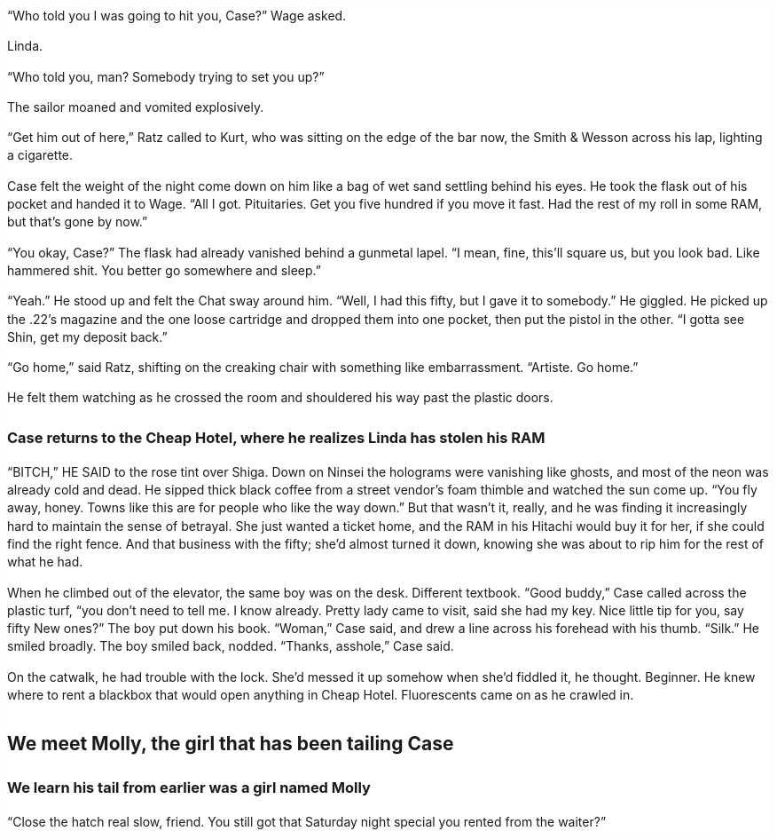 “Who told you I was going to hit you, Case?” Wage asked.

Linda.

“Who told you, man? Somebody trying to set you up?”

The sailor moaned and vomited explosively.

“Get him out of here,” Ratz called to Kurt, who was sitting on the edge of the
bar now, the Smith & Wesson across his lap, lighting a cigarette.

Case felt the weight of the night come down on him like a bag of wet sand
settling behind his eyes. He took the flask out of his pocket and handed it to
Wage. “All I got. Pituitaries. Get you five hundred if you move it fast. Had
the rest of my roll in some RAM, but that’s gone by now.”

“You okay, Case?” The flask had already vanished behind a gunmetal lapel. “I
mean, fine, this’ll square us, but you look bad. Like hammered shit. You better
go somewhere and sleep.”

“Yeah.” He stood up and felt the Chat sway around him. “Well, I had this fifty,
but I gave it to somebody.” He giggled. He picked up the .22’s magazine and the
one loose cartridge and dropped them into one pocket, then put the pistol in
the other. “I gotta see Shin, get my deposit back.”

“Go home,” said Ratz, shifting on the creaking chair with something like
embarrassment. “Artiste. Go home.”

He felt them watching as he crossed the room and shouldered his way past the
plastic doors.

### Case returns to the Cheap Hotel, where he realizes Linda has stolen his RAM
“BITCH,” HE SAID to the rose tint over Shiga. Down on Ninsei the holograms were
vanishing like ghosts, and most of the neon was already cold and dead. He
sipped thick black coffee from a street vendor’s foam thimble and watched the
sun come up. “You fly away, honey. Towns like this are for people who like the
way down.” But that wasn’t it, really, and he was finding it increasingly hard
to maintain the sense of betrayal. She just wanted a ticket home, and the RAM
in his Hitachi would buy it for her, if she could find the right fence. And
that business with the fifty; she’d almost turned it down, knowing she was
about to rip him for the rest of what he had.

When he climbed out of the elevator, the same boy was on the desk. Different
textbook. “Good buddy,” Case called across the plastic turf, “you don’t need to
tell me. I know already. Pretty lady came to visit, said she had my key. Nice
little tip for you, say fifty New ones?” The boy put down his book. “Woman,”
Case said, and drew a line across his forehead with his thumb. “Silk.” He
smiled broadly. The boy smiled back, nodded. “Thanks, asshole,” Case said.

On the catwalk, he had trouble with the lock. She’d messed it up somehow when
she’d fiddled it, he thought. Beginner. He knew where to rent a blackbox that
would open anything in Cheap Hotel. Fluorescents came on as he crawled in.

## We meet Molly, the girl that has been tailing Case
### We learn his tail from earlier was a girl named Molly
“Close the hatch real slow, friend. You still got that Saturday night special
you rented from the waiter?”
